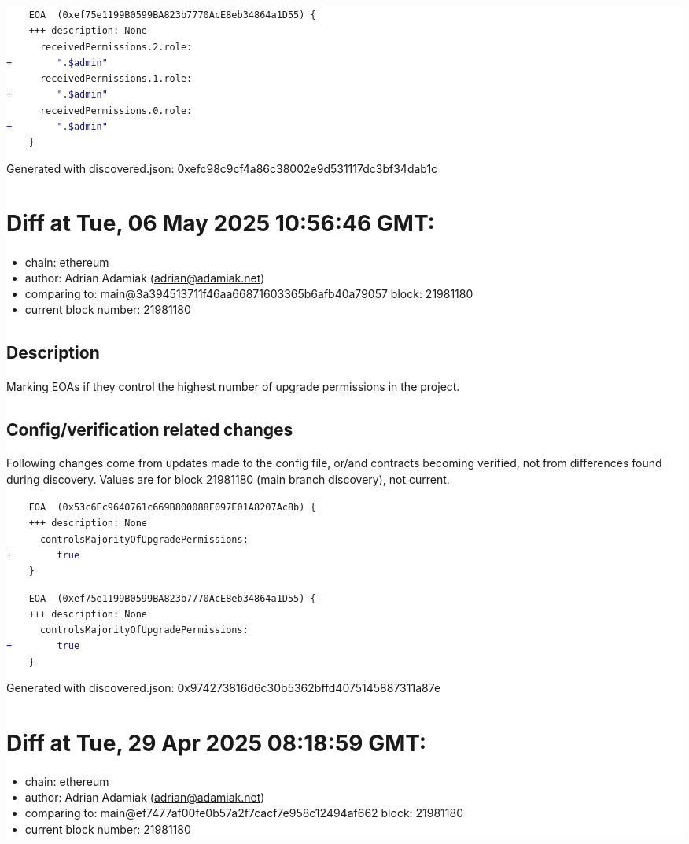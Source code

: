 ```diff
    EOA  (0xef75e1199B0599BA823b7770AcE8eb34864a1D55) {
    +++ description: None
      receivedPermissions.2.role:
+        ".$admin"
      receivedPermissions.1.role:
+        ".$admin"
      receivedPermissions.0.role:
+        ".$admin"
    }
```

Generated with discovered.json: 0xefc98c9cf4a86c38002e9d531117dc3bf34dab1c

# Diff at Tue, 06 May 2025 10:56:46 GMT:

- chain: ethereum
- author: Adrian Adamiak (<adrian@adamiak.net>)
- comparing to: main@3a394513711f46aa66871603365b6afb40a79057 block: 21981180
- current block number: 21981180

## Description

Marking EOAs if they control the highest number of upgrade permissions in the project.

## Config/verification related changes

Following changes come from updates made to the config file,
or/and contracts becoming verified, not from differences found during
discovery. Values are for block 21981180 (main branch discovery), not current.

```diff
    EOA  (0x53c6Ec9640761c669B800088F097E01A8207Ac8b) {
    +++ description: None
      controlsMajorityOfUpgradePermissions:
+        true
    }
```

```diff
    EOA  (0xef75e1199B0599BA823b7770AcE8eb34864a1D55) {
    +++ description: None
      controlsMajorityOfUpgradePermissions:
+        true
    }
```

Generated with discovered.json: 0x974273816d6c30b5362bffd4075145887311a87e

# Diff at Tue, 29 Apr 2025 08:18:59 GMT:

- chain: ethereum
- author: Adrian Adamiak (<adrian@adamiak.net>)
- comparing to: main@ef7477af00fe0b57a2f7cacf7e958c12494af662 block: 21981180
- current block number: 21981180
